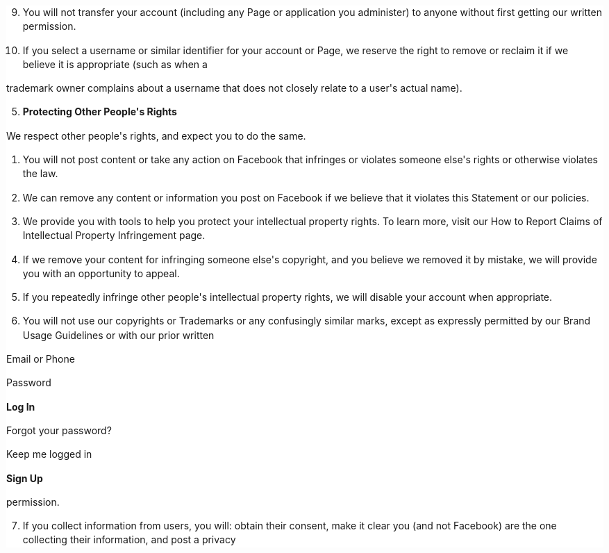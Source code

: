 
9. You will not transfer your account (including any Page or application you administer) to anyone without first getting our written permission.


10. If you select a username or similar identifier for your account or Page, we reserve the right to remove or reclaim it if we believe it is appropriate (such as when a


trademark owner complains about a username that does not closely relate to a user's actual name).


 


5. **Protecting Other People's Rights**


We respect other people's rights, and expect you to do the same.


1. You will not post content or take any action on Facebook that infringes or violates someone else's rights or otherwise violates the law.


2. We can remove any content or information you post on Facebook if we believe that it violates this Statement or our policies.


3. We provide you with tools to help you protect your intellectual property rights. To learn more, visit our How to Report Claims of Intellectual Property Infringement page.


4. If we remove your content for infringing someone else's copyright, and you believe we removed it by mistake, we will provide you with an opportunity to appeal.


5. If you repeatedly infringe other people's intellectual property rights, we will disable your account when appropriate.


6. You will not use our copyrights or Trademarks or any confusingly similar marks, except as expressly permitted by our Brand Usage Guidelines or with our prior written


Email or Phone


Password


**Log In**


Forgot your password?


Keep me logged in


**Sign Up**



permission.


7. If you collect information from users, you will: obtain their consent, make it clear you (and not Facebook) are the one collecting their information, and post a privacy
